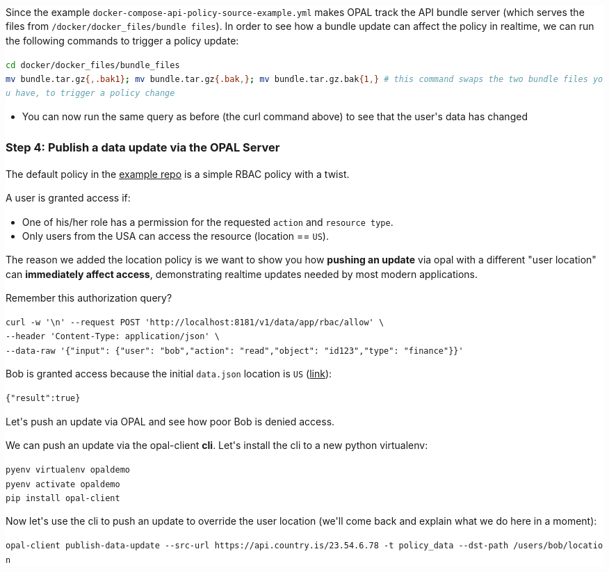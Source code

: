 Since the example `docker-compose-api-policy-source-example.yml` makes OPAL track the API bundle server (which serves the files from `/docker/docker_files/bundle files`). In order to see how a bundle update can affect the policy in realtime, we can run the following commands to trigger a policy update:

```bash
cd docker/docker_files/bundle_files
mv bundle.tar.gz{,.bak1}; mv bundle.tar.gz{.bak,}; mv bundle.tar.gz.bak{1,} # this command swaps the two bundle files you have, to trigger a policy change
```

- You can now run the same query as before (the curl command above) to see that the user's data has changed

### Step 4: Publish a data update via the OPAL Server

The default policy in the [example repo](https://github.com/authorizon/opal-example-policy-repo) is a simple RBAC policy with a twist.

A user is granted access if:

- One of his/her role has a permission for the requested `action` and `resource type`.
- Only users from the USA can access the resource (location == `US`).

The reason we added the location policy is we want to show you how **pushing an update** via opal with a different "user location" can **immediately affect access**, demonstrating realtime updates needed by most modern applications.

Remember this authorization query?

```
curl -w '\n' --request POST 'http://localhost:8181/v1/data/app/rbac/allow' \
--header 'Content-Type: application/json' \
--data-raw '{"input": {"user": "bob","action": "read","object": "id123","type": "finance"}}'
```

Bob is granted access because the initial `data.json` location is `US` ([link](https://github.com/authorizon/opal-example-policy-repo/blob/master/data.json#L18)):

```
{"result":true}
```

Let's push an update via OPAL and see how poor Bob is denied access.

We can push an update via the opal-client **cli**. Let's install the cli to a new python virtualenv:

```
pyenv virtualenv opaldemo
pyenv activate opaldemo
pip install opal-client
```

Now let's use the cli to push an update to override the user location (we'll come back and explain what we do here in a moment):

```
opal-client publish-data-update --src-url https://api.country.is/23.54.6.78 -t policy_data --dst-path /users/bob/location
```
